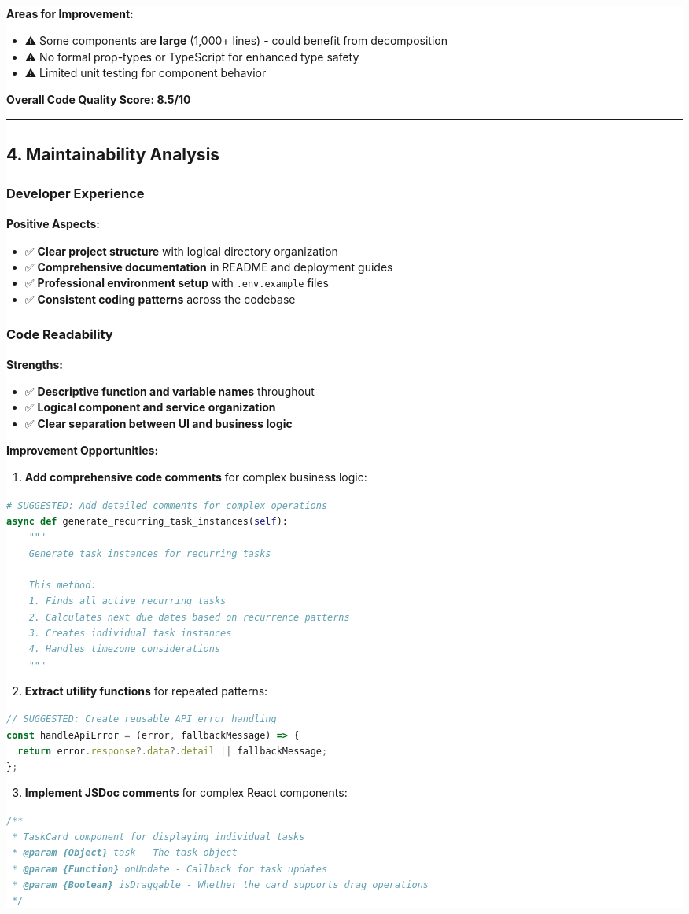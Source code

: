 **Areas for Improvement:**
- ⚠️ Some components are **large** (1,000+ lines) - could benefit from decomposition
- ⚠️ No formal prop-types or TypeScript for enhanced type safety
- ⚠️ Limited unit testing for component behavior

**Overall Code Quality Score: 8.5/10**

---

## 4. Maintainability Analysis

### Developer Experience

**Positive Aspects:**
- ✅ **Clear project structure** with logical directory organization
- ✅ **Comprehensive documentation** in README and deployment guides
- ✅ **Professional environment setup** with `.env.example` files
- ✅ **Consistent coding patterns** across the codebase

### Code Readability

**Strengths:**
- ✅ **Descriptive function and variable names** throughout
- ✅ **Logical component and service organization**
- ✅ **Clear separation between UI and business logic**

**Improvement Opportunities:**

1. **Add comprehensive code comments** for complex business logic:
```python
# SUGGESTED: Add detailed comments for complex operations
async def generate_recurring_task_instances(self):
    """
    Generate task instances for recurring tasks
    
    This method:
    1. Finds all active recurring tasks
    2. Calculates next due dates based on recurrence patterns
    3. Creates individual task instances
    4. Handles timezone considerations
    """
```

2. **Extract utility functions** for repeated patterns:
```javascript
// SUGGESTED: Create reusable API error handling
const handleApiError = (error, fallbackMessage) => {
  return error.response?.data?.detail || fallbackMessage;
};
```

3. **Implement JSDoc comments** for complex React components:
```javascript
/**
 * TaskCard component for displaying individual tasks
 * @param {Object} task - The task object
 * @param {Function} onUpdate - Callback for task updates
 * @param {Boolean} isDraggable - Whether the card supports drag operations
 */
```
